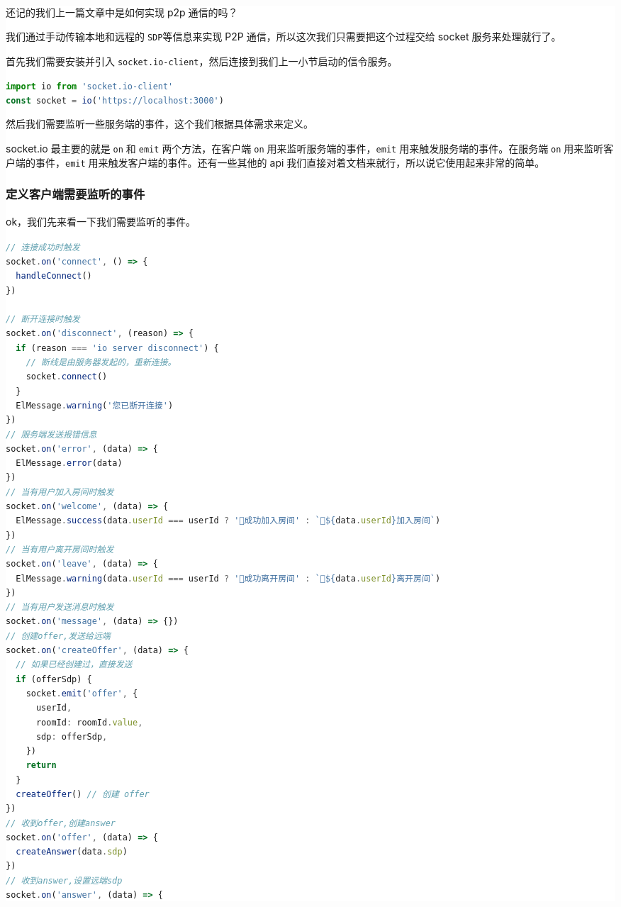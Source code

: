 还记的我们上一篇文章中是如何实现 p2p 通信的吗？

我们通过手动传输本地和远程的 `SDP`等信息来实现 P2P 通信，所以这次我们只需要把这个过程交给 socket 服务来处理就行了。

首先我们需要安装并引入 `socket.io-client`，然后连接到我们上一小节启动的信令服务。

```typescript
import io from 'socket.io-client'
const socket = io('https://localhost:3000')
```

然后我们需要监听一些服务端的事件，这个我们根据具体需求来定义。

socket.io 最主要的就是 `on` 和 `emit` 两个方法，在客户端 `on` 用来监听服务端的事件，`emit` 用来触发服务端的事件。在服务端 `on` 用来监听客户端的事件，`emit` 用来触发客户端的事件。还有一些其他的 api 我们直接对着文档来就行，所以说它使用起来非常的简单。

### 定义客户端需要监听的事件

ok，我们先来看一下我们需要监听的事件。

```typescript
// 连接成功时触发
socket.on('connect', () => {
  handleConnect()
})

// 断开连接时触发
socket.on('disconnect', (reason) => {
  if (reason === 'io server disconnect') {
    // 断线是由服务器发起的，重新连接。
    socket.connect()
  }
  ElMessage.warning('您已断开连接')
})
// 服务端发送报错信息
socket.on('error', (data) => {
  ElMessage.error(data)
})
// 当有用户加入房间时触发
socket.on('welcome', (data) => {
  ElMessage.success(data.userId === userId ? '🦄成功加入房间' : `🦄${data.userId}加入房间`)
})
// 当有用户离开房间时触发
socket.on('leave', (data) => {
  ElMessage.warning(data.userId === userId ? '🦄成功离开房间' : `🦄${data.userId}离开房间`)
})
// 当有用户发送消息时触发
socket.on('message', (data) => {})
// 创建offer,发送给远端
socket.on('createOffer', (data) => {
  // 如果已经创建过，直接发送
  if (offerSdp) {
    socket.emit('offer', {
      userId,
      roomId: roomId.value,
      sdp: offerSdp,
    })
    return
  }
  createOffer() // 创建 offer
})
// 收到offer,创建answer
socket.on('offer', (data) => {
  createAnswer(data.sdp)
})
// 收到answer,设置远端sdp
socket.on('answer', (data) => {
```